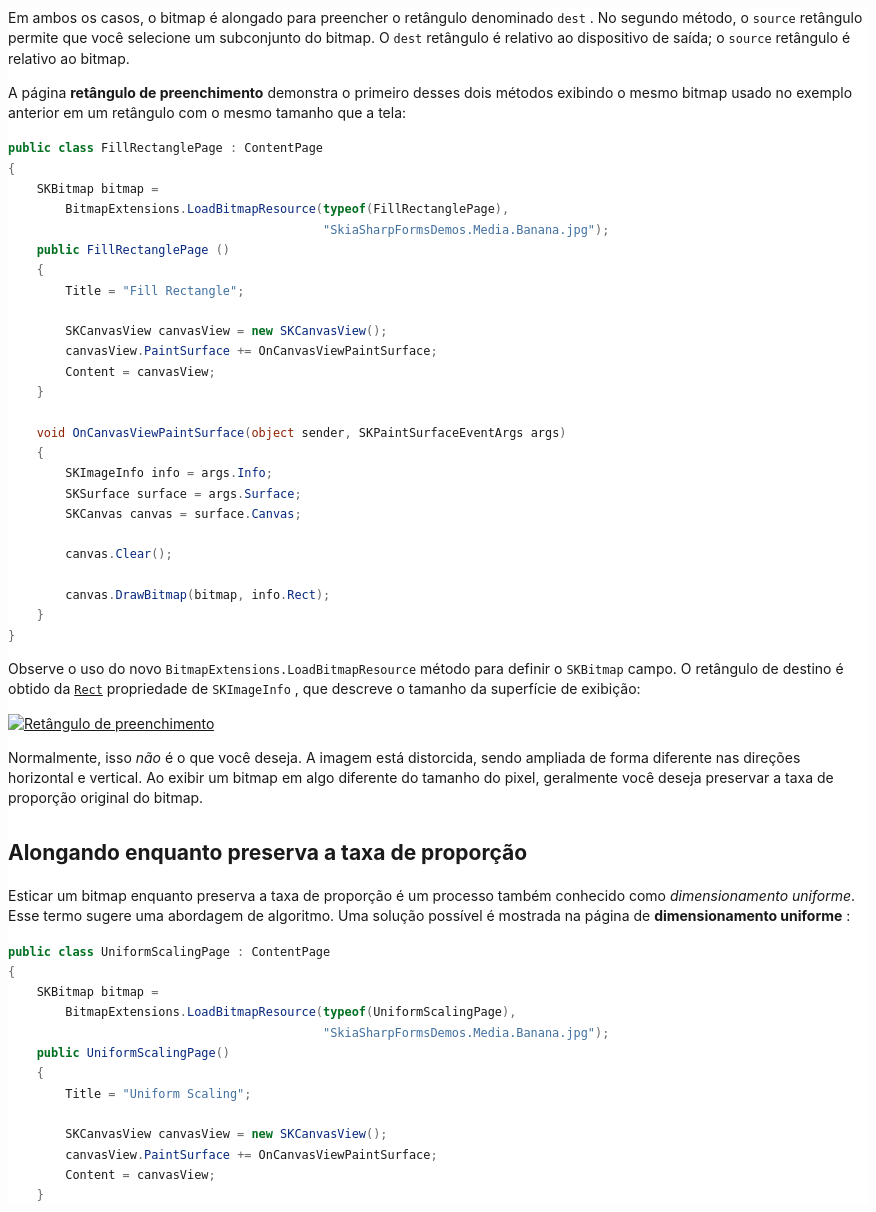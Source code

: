 Em ambos os casos, o bitmap é alongado para preencher o retângulo denominado `dest` . No segundo método, o `source` retângulo permite que você selecione um subconjunto do bitmap. O `dest` retângulo é relativo ao dispositivo de saída; o `source` retângulo é relativo ao bitmap.

A página **retângulo de preenchimento** demonstra o primeiro desses dois métodos exibindo o mesmo bitmap usado no exemplo anterior em um retângulo com o mesmo tamanho que a tela: 

```csharp
public class FillRectanglePage : ContentPage
{
    SKBitmap bitmap =
        BitmapExtensions.LoadBitmapResource(typeof(FillRectanglePage),
                                            "SkiaSharpFormsDemos.Media.Banana.jpg");
    public FillRectanglePage ()
    {
        Title = "Fill Rectangle";

        SKCanvasView canvasView = new SKCanvasView();
        canvasView.PaintSurface += OnCanvasViewPaintSurface;
        Content = canvasView;
    }

    void OnCanvasViewPaintSurface(object sender, SKPaintSurfaceEventArgs args)
    {
        SKImageInfo info = args.Info;
        SKSurface surface = args.Surface;
        SKCanvas canvas = surface.Canvas;

        canvas.Clear();

        canvas.DrawBitmap(bitmap, info.Rect);
    }
}
```

Observe o uso do novo `BitmapExtensions.LoadBitmapResource` método para definir o `SKBitmap` campo. O retângulo de destino é obtido da [`Rect`](xref:SkiaSharp.SKImageInfo.Rect) propriedade de `SKImageInfo` , que descreve o tamanho da superfície de exibição:

[![Retângulo de preenchimento](displaying-images/FillRectangle.png "Retângulo de preenchimento")](displaying-images/FillRectangle-Large.png#lightbox)

Normalmente, isso _não_ é o que você deseja. A imagem está distorcida, sendo ampliada de forma diferente nas direções horizontal e vertical. Ao exibir um bitmap em algo diferente do tamanho do pixel, geralmente você deseja preservar a taxa de proporção original do bitmap.

## <a name="stretching-while-preserving-the-aspect-ratio"></a>Alongando enquanto preserva a taxa de proporção

Esticar um bitmap enquanto preserva a taxa de proporção é um processo também conhecido como _dimensionamento uniforme_. Esse termo sugere uma abordagem de algoritmo. Uma solução possível é mostrada na página de **dimensionamento uniforme** :

```csharp
public class UniformScalingPage : ContentPage
{
    SKBitmap bitmap =
        BitmapExtensions.LoadBitmapResource(typeof(UniformScalingPage),
                                            "SkiaSharpFormsDemos.Media.Banana.jpg");
    public UniformScalingPage()
    {
        Title = "Uniform Scaling";

        SKCanvasView canvasView = new SKCanvasView();
        canvasView.PaintSurface += OnCanvasViewPaintSurface;
        Content = canvasView;
    }
```